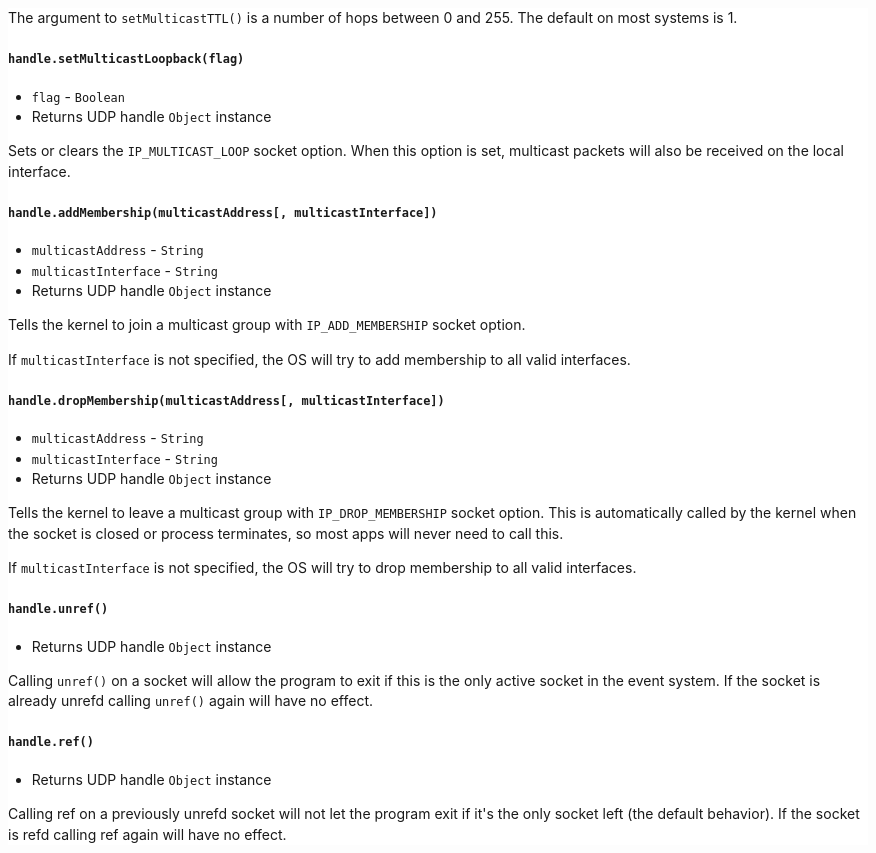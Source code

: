 The argument to `setMulticastTTL()` is a number of hops between 0 and 255. The
default on most systems is 1.


#### `handle.setMulticastLoopback(flag)`

* `flag` - `Boolean`
* Returns UDP handle `Object` instance

Sets or clears the `IP_MULTICAST_LOOP` socket option. When this option is set,
multicast packets will also be received on the local interface.


#### `handle.addMembership(multicastAddress[, multicastInterface])`

* `multicastAddress` - `String`
* `multicastInterface` - `String`
* Returns UDP handle `Object` instance

Tells the kernel to join a multicast group with `IP_ADD_MEMBERSHIP` socket
option.

If `multicastInterface` is not specified, the OS will try to add membership to
all valid interfaces.


#### `handle.dropMembership(multicastAddress[, multicastInterface])`

* `multicastAddress` - `String`
* `multicastInterface` - `String`
* Returns UDP handle `Object` instance

Tells the kernel to leave a multicast group with `IP_DROP_MEMBERSHIP` socket
option. This is automatically called by the kernel when the socket is closed or
process terminates, so most apps will never need to call this.

If `multicastInterface` is not specified, the OS will try to drop membership to
all valid interfaces.


#### `handle.unref()`

* Returns UDP handle `Object` instance

Calling `unref()` on a socket will allow the program to exit if this is the
only active socket in the event system. If the socket is already unrefd calling
`unref()` again will have no effect.


#### `handle.ref()`

* Returns UDP handle `Object` instance

Calling ref on a previously unrefd socket will not let the program exit if it's
the only socket left (the default behavior). If the socket is refd calling ref
again will have no effect.
